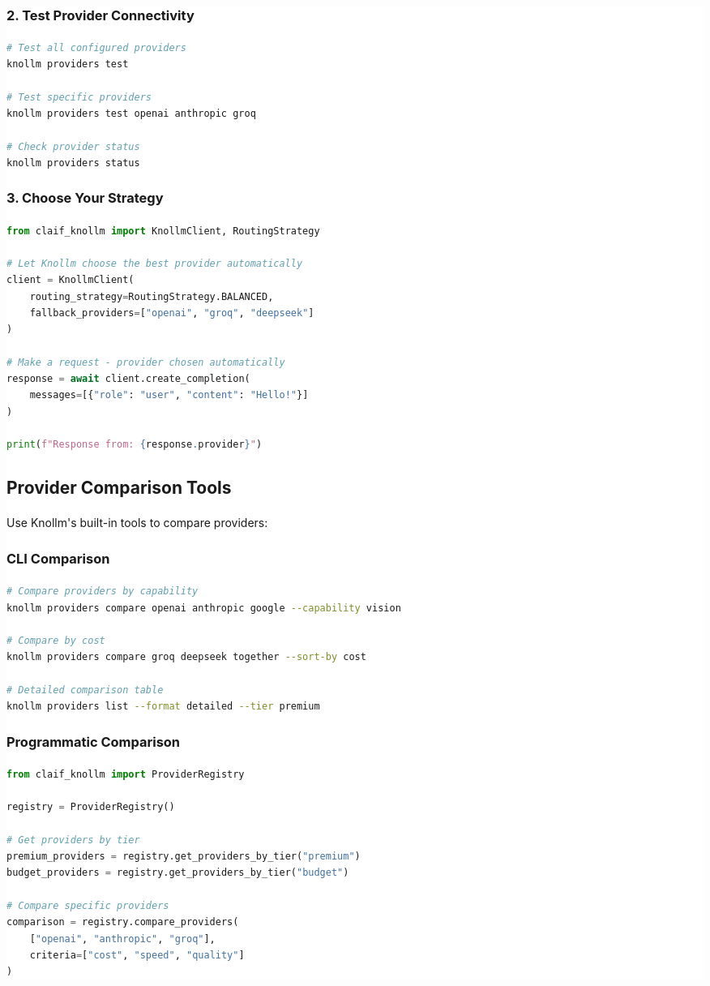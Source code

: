 ### 2. Test Provider Connectivity

```bash
# Test all configured providers
knollm providers test

# Test specific providers
knollm providers test openai anthropic groq

# Check provider status
knollm providers status
```

### 3. Choose Your Strategy

```python
from claif_knollm import KnollmClient, RoutingStrategy

# Let Knollm choose the best provider automatically
client = KnollmClient(
    routing_strategy=RoutingStrategy.BALANCED,
    fallback_providers=["openai", "groq", "deepseek"]
)

# Make a request - provider chosen automatically
response = await client.create_completion(
    messages=[{"role": "user", "content": "Hello!"}]
)

print(f"Response from: {response.provider}")
```

## Provider Comparison Tools

Use Knollm's built-in tools to compare providers:

### CLI Comparison

```bash
# Compare providers by capability
knollm providers compare openai anthropic google --capability vision

# Compare by cost
knollm providers compare groq deepseek together --sort-by cost

# Detailed comparison table
knollm providers list --format detailed --tier premium
```

### Programmatic Comparison

```python
from claif_knollm import ProviderRegistry

registry = ProviderRegistry()

# Get providers by tier
premium_providers = registry.get_providers_by_tier("premium")
budget_providers = registry.get_providers_by_tier("budget")

# Compare specific providers
comparison = registry.compare_providers(
    ["openai", "anthropic", "groq"],
    criteria=["cost", "speed", "quality"]
)
```